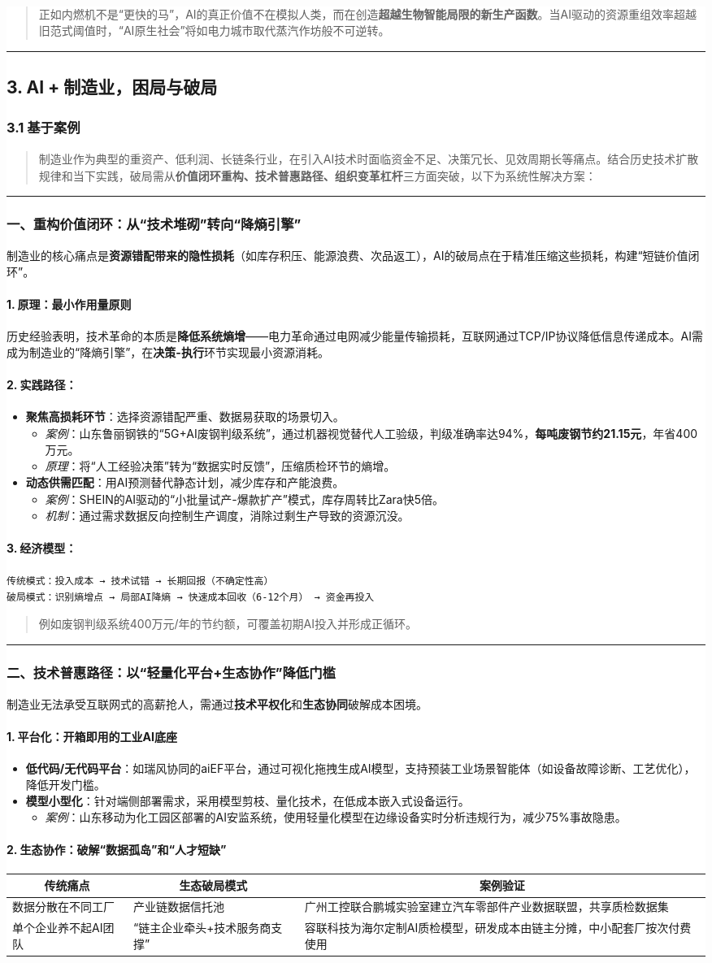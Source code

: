 > 正如内燃机不是“更快的马”，AI的真正价值不在模拟人类，而在创造**超越生物智能局限的新生产函数**。当AI驱动的资源重组效率超越旧范式阈值时，“AI原生社会”将如电力城市取代蒸汽作坊般不可逆转。



---

## 3. AI + 制造业，困局与破局

### 3.1 基于案例


>制造业作为典型的重资产、低利润、长链条行业，在引入AI技术时面临资金不足、决策冗长、见效周期长等痛点。结合历史技术扩散规律和当下实践，破局需从**价值闭环重构、技术普惠路径、组织变革杠杆**三方面突破，以下为系统性解决方案：

---

### 一、**重构价值闭环：从“技术堆砌”转向“降熵引擎”**
制造业的核心痛点是**资源错配带来的隐性损耗**（如库存积压、能源浪费、次品返工），AI的破局点在于精准压缩这些损耗，构建“短链价值闭环”。

#### **1. 原理：最小作用量原则**
历史经验表明，技术革命的本质是**降低系统熵增**——电力革命通过电网减少能量传输损耗，互联网通过TCP/IP协议降低信息传递成本。AI需成为制造业的“降熵引擎”，在**决策-执行**环节实现最小资源消耗。

#### **2. 实践路径：**
- **聚焦高损耗环节**：选择资源错配严重、数据易获取的场景切入。  
  - *案例*：山东鲁丽钢铁的“5G+AI废钢判级系统”，通过机器视觉替代人工验级，判级准确率达94%，**每吨废钢节约21.15元**，年省400万元。  
  - *原理*：将“人工经验决策”转为“数据实时反馈”，压缩质检环节的熵增。  
- **动态供需匹配**：用AI预测替代静态计划，减少库存和产能浪费。  
  - *案例*：SHEIN的AI驱动的“小批量试产-爆款扩产”模式，库存周转比Zara快5倍。  
  - *机制*：通过需求数据反向控制生产调度，消除过剩生产导致的资源沉没。  

#### **3. 经济模型：**
```plaintext
传统模式：投入成本 → 技术试错 → 长期回报（不确定性高）  
破局模式：识别熵增点 → 局部AI降熵 → 快速成本回收（6-12个月） → 资金再投入
```
> 例如废钢判级系统400万元/年的节约额，可覆盖初期AI投入并形成正循环。

---

### 二、**技术普惠路径：以“轻量化平台+生态协作”降低门槛**
制造业无法承受互联网式的高薪抢人，需通过**技术平权化**和**生态协同**破解成本困境。

#### **1. 平台化：开箱即用的工业AI底座**
- **低代码/无代码平台**：如瑞风协同的aiEF平台，通过可视化拖拽生成AI模型，支持预装工业场景智能体（如设备故障诊断、工艺优化），降低开发门槛。  
- **模型小型化**：针对端侧部署需求，采用模型剪枝、量化技术，在低成本嵌入式设备运行。  
  - *案例*：山东移动为化工园区部署的AI安监系统，使用轻量化模型在边缘设备实时分析违规行为，减少75%事故隐患。  

#### **2. 生态协作：破解“数据孤岛”和“人才短缺”**
| **传统痛点**       | **生态破局模式**                | 案例验证                     |
|--------------------|-------------------------------|----------------------------|
| 数据分散在不同工厂 | 产业链数据信托池               | 广州工控联合鹏城实验室建立汽车零部件产业数据联盟，共享质检数据集 |
| 单个企业养不起AI团队 | “链主企业牵头+技术服务商支撑” | 容联科技为海尔定制AI质检模型，研发成本由链主分摊，中小配套厂按次付费使用 |  
